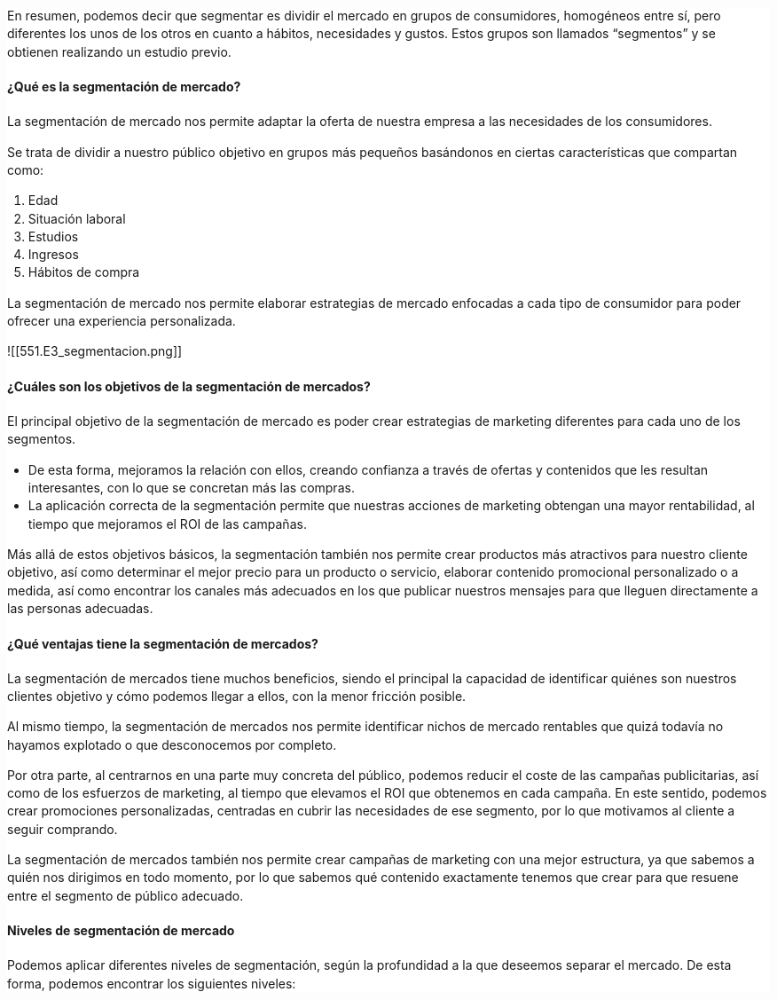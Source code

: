 En resumen, podemos decir que segmentar es dividir el mercado en grupos de consumidores, homogéneos entre sí, pero diferentes los unos de los otros en cuanto a hábitos, necesidades y gustos. Estos grupos son llamados “segmentos” y se obtienen realizando un estudio previo. 

#### ¿Qué es la segmentación de mercado?
La segmentación de mercado nos permite adaptar la oferta de nuestra empresa a las necesidades de los consumidores. 

Se trata de dividir a nuestro público objetivo en grupos más pequeños basándonos en ciertas características que compartan como: 
1. Edad
2. Situación laboral
3. Estudios
4. Ingresos 
5. Hábitos de compra

La segmentación de mercado nos permite elaborar estrategias de mercado enfocadas a cada tipo de consumidor para poder ofrecer una experiencia personalizada.

![[551.E3_segmentacion.png]]  

#### ¿Cuáles son los objetivos de la segmentación de mercados?
El principal objetivo de la segmentación de mercado es poder crear estrategias de marketing diferentes para cada uno de los segmentos.

- De esta forma, mejoramos la relación con ellos, creando confianza a través de ofertas y contenidos que les resultan interesantes, con lo que se concretan más las compras. 
- La aplicación correcta de la segmentación permite que nuestras acciones de marketing obtengan una mayor rentabilidad, al tiempo que mejoramos el ROI de las campañas.

Más allá de estos objetivos básicos, la segmentación también nos permite crear productos más atractivos para nuestro cliente objetivo, así como determinar el mejor precio para un producto o servicio, elaborar contenido promocional personalizado o a medida, así como encontrar los canales más adecuados en los que publicar nuestros mensajes para que lleguen directamente a las personas adecuadas.

#### ¿Qué ventajas tiene la segmentación de mercados?
La segmentación de mercados tiene muchos beneficios, siendo el principal la capacidad de identificar quiénes son nuestros clientes objetivo y cómo podemos llegar a ellos, con la menor fricción posible.

Al mismo tiempo, la segmentación de mercados nos permite identificar nichos de mercado rentables que quizá todavía no hayamos explotado o que desconocemos por completo. 

Por otra parte, al centrarnos en una parte muy concreta del público, podemos reducir el coste de las campañas publicitarias, así como de los esfuerzos de marketing, al tiempo que elevamos el ROI que obtenemos en cada campaña. En este sentido, podemos crear promociones personalizadas, centradas en cubrir las necesidades de ese segmento, por lo que motivamos al cliente a seguir comprando.

La segmentación de mercados también nos permite crear campañas de marketing con una mejor estructura, ya que sabemos a quién nos dirigimos en todo momento, por lo que sabemos qué contenido exactamente tenemos que crear para que resuene entre el segmento de público adecuado.

#### Niveles de segmentación de mercado
Podemos aplicar diferentes niveles de segmentación, según la profundidad a la que deseemos separar el mercado. De esta forma, podemos encontrar los siguientes niveles:
